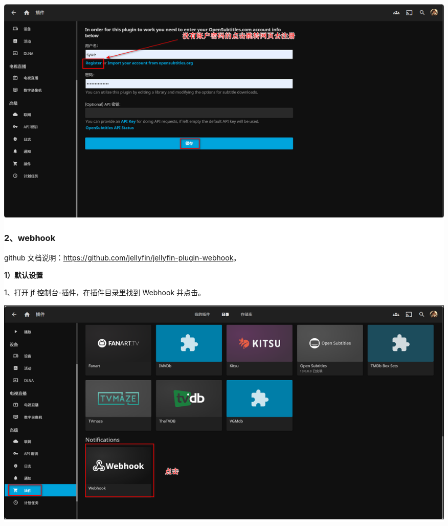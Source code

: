 ![img](./img/0725.png)

### 2、webhook

github 文档说明：<https://github.com/jellyfin/jellyfin-plugin-webhook>。

**1）默认设置**

1、打开 jf 控制台-插件，在插件目录里找到 Webhook 并点击。

![img](./img/0726.png)
